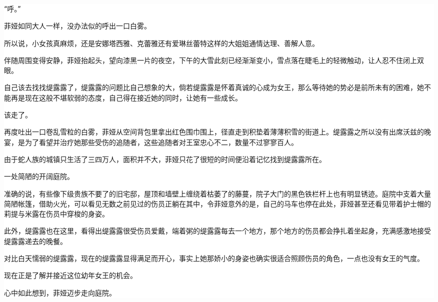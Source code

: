 “呼。”

菲娅如同大人一样，没办法似的呼出一口白雾。

所以说，小女孩真麻烦，还是安娜塔西雅、克蕾雅还有爱琳丝蕾特这样的大姐姐通情达理、善解人意。

伴随周围变得安静，菲娅抬起头，望向漆黑一片的夜空，下午的大雪此刻已经渐渐变小，雪点落在睫毛上的轻微触动，让人忍不住闭上双眼。

自己该去找找缇露露了，缇露露的问题比自己想象的大，倘若缇露露是怀着真诚的心成为女王，那么等待她的势必是前所未有的困难，她不能再是现在这般不堪软弱的态度，自己得在接近她的同时，让她有一些成长。

该走了。

再度吐出一口卷乱雪粒的白雾，菲娅从空间背包里拿出红色围巾围上，径直走到积垫着薄薄积雪的街道上。缇露露之所以没有出席沃兹的晚宴，是为了看望并治疗她那些受伤的追随者，这些追随者对王室忠心不二，数量不过寥寥百人。

由于蛇人族的城镇只生活了三四万人，面积并不大，菲娅只花了很短的时间便沿着记忆找到缇露露所在。

一处简陋的开阔庭院。

准确的说，有些像下级贵族不要了的旧宅邸，屋顶和墙壁上缠绕着枯萎了的藤蔓，院子大门的黑色铁栏杆上也有明显锈迹。庭院中支着大量简陋帐篷，借助火光，可以看见无数之前见过的伤员正躺在其中，令菲娅意外的是，自己的马车也停在此处，菲娅甚至还看见带着护士帽的莉提与米露在伤员中穿梭的身姿。

此外，缇露露也在这里，看得出缇露露很受伤员爱戴，端着粥的缇露露每去一个地方，那个地方的伤员都会挣扎着坐起身，充满感激地接受缇露露递去的晚餐。

对比白天懦弱的缇露露，现在的缇露露显得满足而开心，事实上她那娇小的身姿也确实很适合照顾伤员的角色，一点也没有女王的气度。

现在正是了解并接近这位幼年女王的机会。

心中如此想到，菲娅迈步走向庭院。
